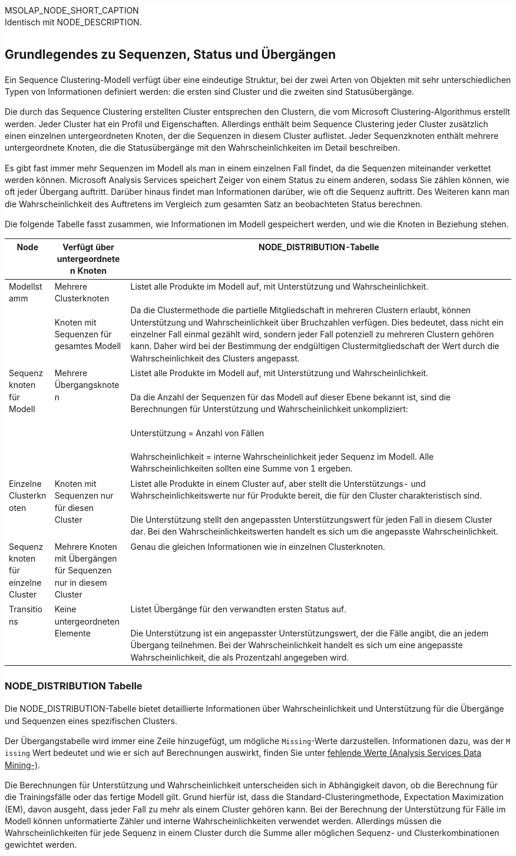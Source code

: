  MSOLAP_NODE_SHORT_CAPTION  
 Identisch mit NODE_DESCRIPTION.  
  
## <a name="understanding-sequences-states-and-transitions"></a>Grundlegendes zu Sequenzen, Status und Übergängen  
 Ein Sequence Clustering-Modell verfügt über eine eindeutige Struktur, bei der zwei Arten von Objekten mit sehr unterschiedlichen Typen von Informationen definiert werden: die ersten sind Cluster und die zweiten sind Statusübergänge.  
  
 Die durch das Sequence Clustering erstellten Cluster entsprechen den Clustern, die vom Microsoft Clustering-Algorithmus erstellt werden. Jeder Cluster hat ein Profil und Eigenschaften. Allerdings enthält beim Sequence Clustering jeder Cluster zusätzlich einen einzelnen untergeordneten Knoten, der die Sequenzen in diesem Cluster auflistet. Jeder Sequenzknoten enthält mehrere untergeordnete Knoten, die die Statusübergänge mit den Wahrscheinlichkeiten im Detail beschreiben.  
  
 Es gibt fast immer mehr Sequenzen im Modell als man in einem einzelnen Fall findet, da die Sequenzen miteinander verkettet werden können. Microsoft Analysis Services speichert Zeiger von einem Status zu einem anderen, sodass Sie zählen können, wie oft jeder Übergang auftritt. Darüber hinaus findet man Informationen darüber, wie oft die Sequenz auftritt. Des Weiteren kann man die Wahrscheinlichkeit des Auftretens im Vergleich zum gesamten Satz an beobachteten Status berechnen.  
  
 Die folgende Tabelle fasst zusammen, wie Informationen im Modell gespeichert werden, und wie die Knoten in Beziehung stehen.  
  
|Node|Verfügt über untergeordneten Knoten|NODE_DISTRIBUTION-Tabelle|  
|----------|--------------------|------------------------------|  
|Modellstamm|Mehrere Clusterknoten<br /><br /> Knoten mit Sequenzen für gesamtes Modell|Listet alle Produkte im Modell auf, mit Unterstützung und Wahrscheinlichkeit.<br /><br /> Da die Clustermethode die partielle Mitgliedschaft in mehreren Clustern erlaubt, können Unterstützung und Wahrscheinlichkeit über Bruchzahlen verfügen. Dies bedeutet, dass nicht ein einzelner Fall einmal gezählt wird, sondern jeder Fall potenziell zu mehreren Clustern gehören kann. Daher wird bei der Bestimmung der endgültigen Clustermitgliedschaft der Wert durch die Wahrscheinlichkeit des Clusters angepasst.|  
|Sequenzknoten für Modell|Mehrere Übergangsknoten|Listet alle Produkte im Modell auf, mit Unterstützung und Wahrscheinlichkeit.<br /><br /> Da die Anzahl der Sequenzen für das Modell auf dieser Ebene bekannt ist, sind die Berechnungen für Unterstützung und Wahrscheinlichkeit unkompliziert:<br /><br /> Unterstützung = Anzahl von Fällen<br /><br /> Wahrscheinlichkeit = interne Wahrscheinlichkeit jeder Sequenz im Modell. Alle Wahrscheinlichkeiten sollten eine Summe von 1 ergeben.|  
|Einzelne Clusterknoten|Knoten mit Sequenzen nur für diesen Cluster|Listet alle Produkte in einem Cluster auf, aber stellt die Unterstützungs- und Wahrscheinlichkeitswerte nur für Produkte bereit, die für den Cluster charakteristisch sind.<br /><br /> Die Unterstützung stellt den angepassten Unterstützungswert für jeden Fall in diesem Cluster dar. Bei den Wahrscheinlichkeitswerten handelt es sich um die angepasste Wahrscheinlichkeit.|  
|Sequenzknoten für einzelne Cluster|Mehrere Knoten mit Übergängen für Sequenzen nur in diesem Cluster|Genau die gleichen Informationen wie in einzelnen Clusterknoten.|  
|Transitions|Keine untergeordneten Elemente|Listet Übergänge für den verwandten ersten Status auf.<br /><br /> Die Unterstützung ist ein angepasster Unterstützungswert, der die Fälle angibt, die an jedem Übergang teilnehmen. Bei der Wahrscheinlichkeit handelt es sich um eine angepasste Wahrscheinlichkeit, die als Prozentzahl angegeben wird.|  
  
###  <a name="node_distribution-table"></a><a name="bkmk_NODEDIST"></a>NODE_DISTRIBUTION Tabelle  
 Die NODE_DISTRIBUTION-Tabelle bietet detaillierte Informationen über Wahrscheinlichkeit und Unterstützung für die Übergänge und Sequenzen eines spezifischen Clusters.  
  
 Der Übergangstabelle wird immer eine Zeile hinzugefügt, um mögliche `Missing`-Werte darzustellen. Informationen dazu, was der `Missing` Wert bedeutet und wie er sich auf Berechnungen auswirkt, finden Sie unter [fehlende Werte &#40;Analysis Services Data Mining-&#41;](missing-values-analysis-services-data-mining.md).  
  
 Die Berechnungen für Unterstützung und Wahrscheinlichkeit unterscheiden sich in Abhängigkeit davon, ob die Berechnung für die Trainingsfälle oder das fertige Modell gilt. Grund hierfür ist, dass die Standard-Clusteringmethode, Expectation Maximization (EM), davon ausgeht, dass jeder Fall zu mehr als einem Cluster gehören kann. Bei der Berechnung der Unterstützung für Fälle im Modell können unformatierte Zähler und interne Wahrscheinlichkeiten verwendet werden. Allerdings müssen die Wahrscheinlichkeiten für jede Sequenz in einem Cluster durch die Summe aller möglichen Sequenz- und Clusterkombinationen gewichtet werden.  
  